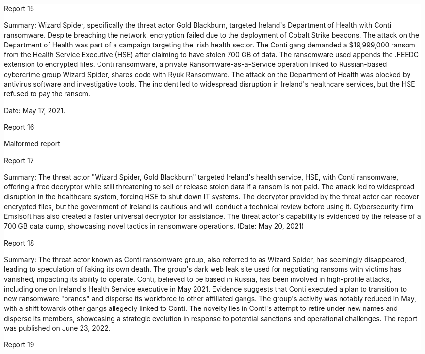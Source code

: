 



Report 15

Summary: Wizard Spider, specifically the threat actor Gold Blackburn, targeted Ireland's Department of Health with Conti ransomware. Despite breaching the network, encryption failed due to the deployment of Cobalt Strike beacons. The attack on the Department of Health was part of a campaign targeting the Irish health sector. The Conti gang demanded a $19,999,000 ransom from the Health Service Executive (HSE) after claiming to have stolen 700 GB of data. The ransomware used appends the .FEEDC extension to encrypted files. Conti ransomware, a private Ransomware-as-a-Service operation linked to Russian-based cybercrime group Wizard Spider, shares code with Ryuk Ransomware. The attack on the Department of Health was blocked by antivirus software and investigative tools. The incident led to widespread disruption in Ireland's healthcare services, but the HSE refused to pay the ransom. 

Date: May 17, 2021.





Report 16

Malformed report





Report 17

Summary: The threat actor "Wizard Spider, Gold Blackburn" targeted Ireland's health service, HSE, with Conti ransomware, offering a free decryptor while still threatening to sell or release stolen data if a ransom is not paid. The attack led to widespread disruption in the healthcare system, forcing HSE to shut down IT systems. The decryptor provided by the threat actor can recover encrypted files, but the government of Ireland is cautious and will conduct a technical review before using it. Cybersecurity firm Emsisoft has also created a faster universal decryptor for assistance. The threat actor's capability is evidenced by the release of a 700 GB data dump, showcasing novel tactics in ransomware operations. (Date: May 20, 2021)





Report 18

Summary:
The threat actor known as Conti ransomware group, also referred to as Wizard Spider, has seemingly disappeared, leading to speculation of faking its own death. The group's dark web leak site used for negotiating ransoms with victims has vanished, impacting its ability to operate. Conti, believed to be based in Russia, has been involved in high-profile attacks, including one on Ireland's Health Service executive in May 2021. Evidence suggests that Conti executed a plan to transition to new ransomware "brands" and disperse its workforce to other affiliated gangs. The group's activity was notably reduced in May, with a shift towards other gangs allegedly linked to Conti. The novelty lies in Conti's attempt to retire under new names and disperse its members, showcasing a strategic evolution in response to potential sanctions and operational challenges. The report was published on June 23, 2022.





Report 19
